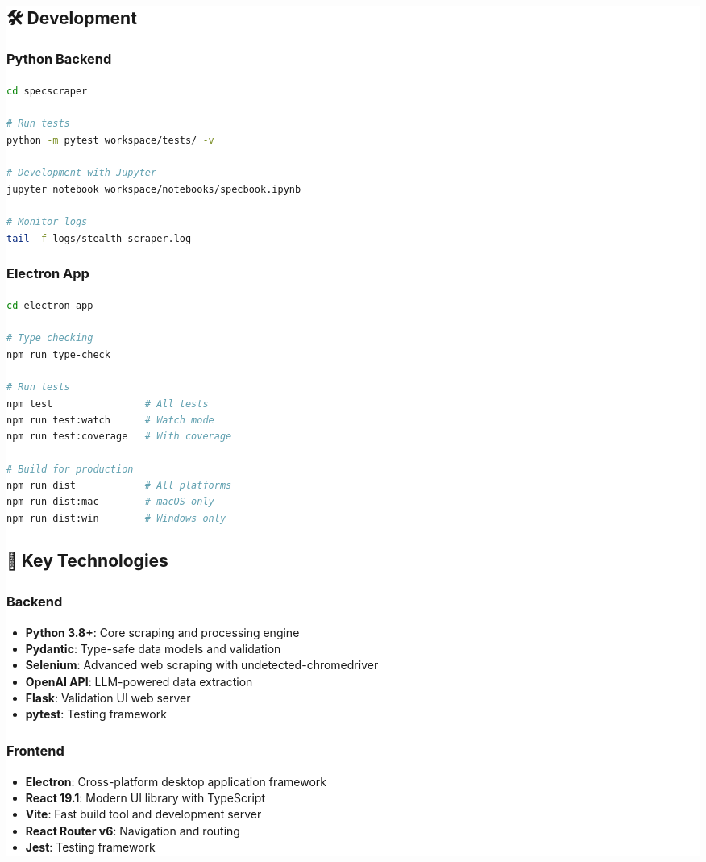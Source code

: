 ## 🛠️ Development

### Python Backend

```bash
cd specscraper

# Run tests
python -m pytest workspace/tests/ -v

# Development with Jupyter
jupyter notebook workspace/notebooks/specbook.ipynb

# Monitor logs
tail -f logs/stealth_scraper.log
```

### Electron App

```bash
cd electron-app

# Type checking
npm run type-check

# Run tests
npm test                # All tests
npm run test:watch      # Watch mode
npm run test:coverage   # With coverage

# Build for production
npm run dist            # All platforms
npm run dist:mac        # macOS only
npm run dist:win        # Windows only
```

## 🔧 Key Technologies

### Backend
- **Python 3.8+**: Core scraping and processing engine
- **Pydantic**: Type-safe data models and validation
- **Selenium**: Advanced web scraping with undetected-chromedriver
- **OpenAI API**: LLM-powered data extraction
- **Flask**: Validation UI web server
- **pytest**: Testing framework

### Frontend
- **Electron**: Cross-platform desktop application framework
- **React 19.1**: Modern UI library with TypeScript
- **Vite**: Fast build tool and development server
- **React Router v6**: Navigation and routing
- **Jest**: Testing framework
